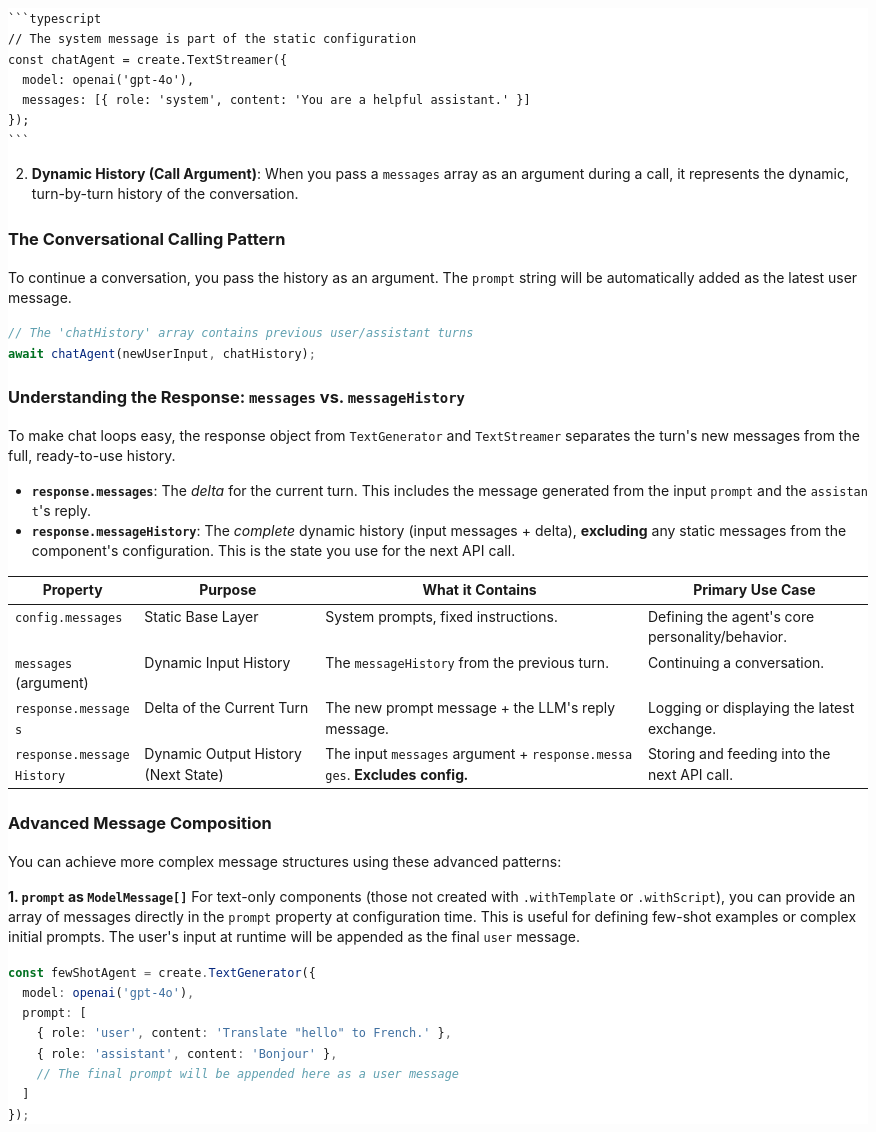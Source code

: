     ```typescript
    // The system message is part of the static configuration
    const chatAgent = create.TextStreamer({
      model: openai('gpt-4o'),
      messages: [{ role: 'system', content: 'You are a helpful assistant.' }]
    });
    ```

2.  **Dynamic History (Call Argument)**: When you pass a `messages` array as an argument during a call, it represents the dynamic, turn-by-turn history of the conversation.

### The Conversational Calling Pattern

To continue a conversation, you pass the history as an argument. The `prompt` string will be automatically added as the latest user message.

```typescript
// The 'chatHistory' array contains previous user/assistant turns
await chatAgent(newUserInput, chatHistory);
```

### Understanding the Response: `messages` vs. `messageHistory`

To make chat loops easy, the response object from `TextGenerator` and `TextStreamer` separates the turn's new messages from the full, ready-to-use history.

*   **`response.messages`**: The *delta* for the current turn. This includes the message generated from the input `prompt` and the `assistant`'s reply.
*   **`response.messageHistory`**: The *complete* dynamic history (input messages + delta), **excluding** any static messages from the component's configuration. This is the state you use for the next API call.

| Property                  | Purpose                               | What it Contains                                                         | Primary Use Case                                |
| ------------------------- | ------------------------------------- | ------------------------------------------------------------------------ | ----------------------------------------------- |
| `config.messages`         | Static Base Layer                     | System prompts, fixed instructions.                                      | Defining the agent's core personality/behavior. |
| `messages` (argument)     | Dynamic Input History                 | The `messageHistory` from the previous turn.                             | Continuing a conversation.                      |
| `response.messages`       | Delta of the Current Turn             | The new prompt message + the LLM's reply message.                        | Logging or displaying the latest exchange.      |
| `response.messageHistory` | Dynamic Output History (Next State)   | The input `messages` argument + `response.messages`. **Excludes config.** | Storing and feeding into the next API call.     |

### Advanced Message Composition
You can achieve more complex message structures using these advanced patterns:

**1. `prompt` as `ModelMessage[]`**
For text-only components (those not created with `.withTemplate` or `.withScript`), you can provide an array of messages directly in the `prompt` property at configuration time. This is useful for defining few-shot examples or complex initial prompts. The user's input at runtime will be appended as the final `user` message.
```typescript
const fewShotAgent = create.TextGenerator({
  model: openai('gpt-4o'),
  prompt: [
    { role: 'user', content: 'Translate "hello" to French.' },
    { role: 'assistant', content: 'Bonjour' },
    // The final prompt will be appended here as a user message
  ]
});
```
